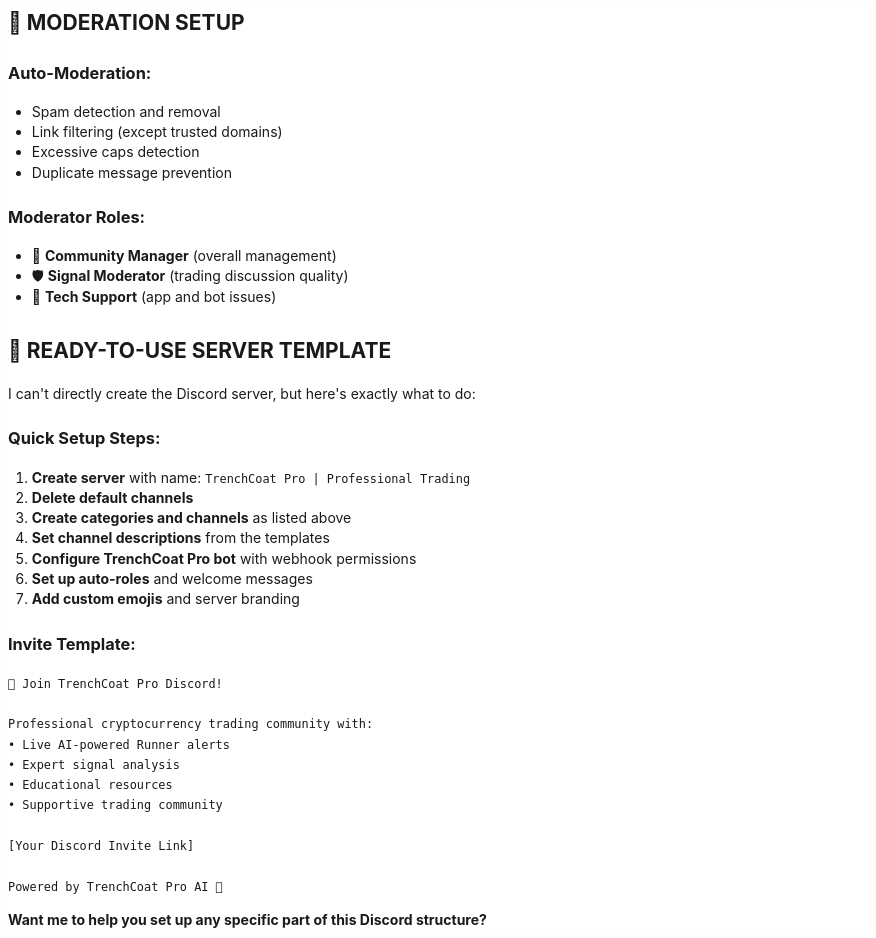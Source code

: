 ## 🎯 **MODERATION SETUP**

### **Auto-Moderation:**
- Spam detection and removal
- Link filtering (except trusted domains)
- Excessive caps detection
- Duplicate message prevention

### **Moderator Roles:**
- 👮 **Community Manager** (overall management)
- 🛡️ **Signal Moderator** (trading discussion quality)
- 🔧 **Tech Support** (app and bot issues)

## 🚀 **READY-TO-USE SERVER TEMPLATE**

I can't directly create the Discord server, but here's exactly what to do:

### **Quick Setup Steps:**
1. **Create server** with name: `TrenchCoat Pro | Professional Trading`
2. **Delete default channels**
3. **Create categories and channels** as listed above
4. **Set channel descriptions** from the templates
5. **Configure TrenchCoat Pro bot** with webhook permissions
6. **Set up auto-roles** and welcome messages
7. **Add custom emojis** and server branding

### **Invite Template:**
```
🎯 Join TrenchCoat Pro Discord!

Professional cryptocurrency trading community with:
• Live AI-powered Runner alerts
• Expert signal analysis  
• Educational resources
• Supportive trading community

[Your Discord Invite Link]

Powered by TrenchCoat Pro AI 🚀
```

**Want me to help you set up any specific part of this Discord structure?**